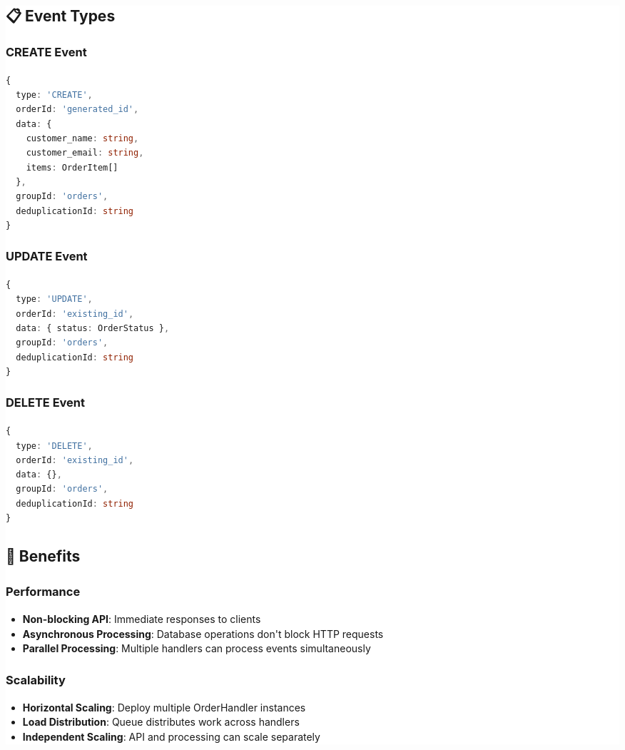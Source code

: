 ## 📋 Event Types

### CREATE Event
```typescript
{
  type: 'CREATE',
  orderId: 'generated_id',
  data: {
    customer_name: string,
    customer_email: string,
    items: OrderItem[]
  },
  groupId: 'orders',
  deduplicationId: string
}
```

### UPDATE Event
```typescript
{
  type: 'UPDATE',
  orderId: 'existing_id',
  data: { status: OrderStatus },
  groupId: 'orders',
  deduplicationId: string
}
```

### DELETE Event
```typescript
{
  type: 'DELETE',
  orderId: 'existing_id',
  data: {},
  groupId: 'orders',
  deduplicationId: string
}
```

## 🚀 Benefits

### Performance
- **Non-blocking API**: Immediate responses to clients
- **Asynchronous Processing**: Database operations don't block HTTP requests
- **Parallel Processing**: Multiple handlers can process events simultaneously

### Scalability
- **Horizontal Scaling**: Deploy multiple OrderHandler instances
- **Load Distribution**: Queue distributes work across handlers
- **Independent Scaling**: API and processing can scale separately
